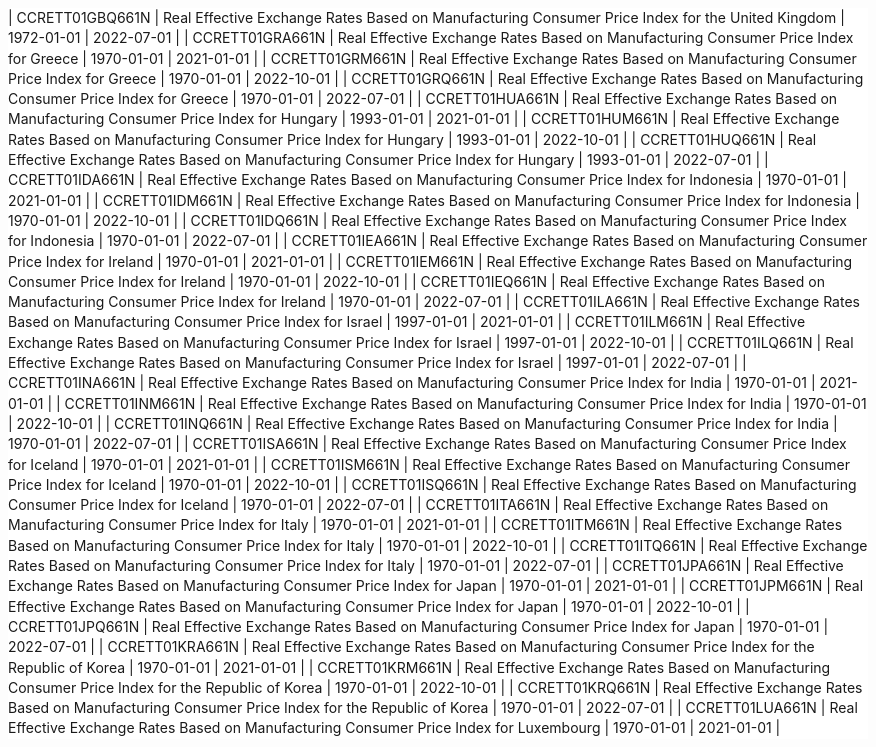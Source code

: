 | CCRETT01GBQ661N | Real Effective Exchange Rates Based on Manufacturing Consumer Price Index for the United Kingdom                        | 1972-01-01          | 2022-07-01        |
| CCRETT01GRA661N | Real Effective Exchange Rates Based on Manufacturing Consumer Price Index for Greece                                    | 1970-01-01          | 2021-01-01        |
| CCRETT01GRM661N | Real Effective Exchange Rates Based on Manufacturing Consumer Price Index for Greece                                    | 1970-01-01          | 2022-10-01        |
| CCRETT01GRQ661N | Real Effective Exchange Rates Based on Manufacturing Consumer Price Index for Greece                                    | 1970-01-01          | 2022-07-01        |
| CCRETT01HUA661N | Real Effective Exchange Rates Based on Manufacturing Consumer Price Index for Hungary                                   | 1993-01-01          | 2021-01-01        |
| CCRETT01HUM661N | Real Effective Exchange Rates Based on Manufacturing Consumer Price Index for Hungary                                   | 1993-01-01          | 2022-10-01        |
| CCRETT01HUQ661N | Real Effective Exchange Rates Based on Manufacturing Consumer Price Index for Hungary                                   | 1993-01-01          | 2022-07-01        |
| CCRETT01IDA661N | Real Effective Exchange Rates Based on Manufacturing Consumer Price Index for Indonesia                                 | 1970-01-01          | 2021-01-01        |
| CCRETT01IDM661N | Real Effective Exchange Rates Based on Manufacturing Consumer Price Index for Indonesia                                 | 1970-01-01          | 2022-10-01        |
| CCRETT01IDQ661N | Real Effective Exchange Rates Based on Manufacturing Consumer Price Index for Indonesia                                 | 1970-01-01          | 2022-07-01        |
| CCRETT01IEA661N | Real Effective Exchange Rates Based on Manufacturing Consumer Price Index for Ireland                                   | 1970-01-01          | 2021-01-01        |
| CCRETT01IEM661N | Real Effective Exchange Rates Based on Manufacturing Consumer Price Index for Ireland                                   | 1970-01-01          | 2022-10-01        |
| CCRETT01IEQ661N | Real Effective Exchange Rates Based on Manufacturing Consumer Price Index for Ireland                                   | 1970-01-01          | 2022-07-01        |
| CCRETT01ILA661N | Real Effective Exchange Rates Based on Manufacturing Consumer Price Index for Israel                                    | 1997-01-01          | 2021-01-01        |
| CCRETT01ILM661N | Real Effective Exchange Rates Based on Manufacturing Consumer Price Index for Israel                                    | 1997-01-01          | 2022-10-01        |
| CCRETT01ILQ661N | Real Effective Exchange Rates Based on Manufacturing Consumer Price Index for Israel                                    | 1997-01-01          | 2022-07-01        |
| CCRETT01INA661N | Real Effective Exchange Rates Based on Manufacturing Consumer Price Index for India                                     | 1970-01-01          | 2021-01-01        |
| CCRETT01INM661N | Real Effective Exchange Rates Based on Manufacturing Consumer Price Index for India                                     | 1970-01-01          | 2022-10-01        |
| CCRETT01INQ661N | Real Effective Exchange Rates Based on Manufacturing Consumer Price Index for India                                     | 1970-01-01          | 2022-07-01        |
| CCRETT01ISA661N | Real Effective Exchange Rates Based on Manufacturing Consumer Price Index for Iceland                                   | 1970-01-01          | 2021-01-01        |
| CCRETT01ISM661N | Real Effective Exchange Rates Based on Manufacturing Consumer Price Index for Iceland                                   | 1970-01-01          | 2022-10-01        |
| CCRETT01ISQ661N | Real Effective Exchange Rates Based on Manufacturing Consumer Price Index for Iceland                                   | 1970-01-01          | 2022-07-01        |
| CCRETT01ITA661N | Real Effective Exchange Rates Based on Manufacturing Consumer Price Index for Italy                                     | 1970-01-01          | 2021-01-01        |
| CCRETT01ITM661N | Real Effective Exchange Rates Based on Manufacturing Consumer Price Index for Italy                                     | 1970-01-01          | 2022-10-01        |
| CCRETT01ITQ661N | Real Effective Exchange Rates Based on Manufacturing Consumer Price Index for Italy                                     | 1970-01-01          | 2022-07-01        |
| CCRETT01JPA661N | Real Effective Exchange Rates Based on Manufacturing Consumer Price Index for Japan                                     | 1970-01-01          | 2021-01-01        |
| CCRETT01JPM661N | Real Effective Exchange Rates Based on Manufacturing Consumer Price Index for Japan                                     | 1970-01-01          | 2022-10-01        |
| CCRETT01JPQ661N | Real Effective Exchange Rates Based on Manufacturing Consumer Price Index for Japan                                     | 1970-01-01          | 2022-07-01        |
| CCRETT01KRA661N | Real Effective Exchange Rates Based on Manufacturing Consumer Price Index for the Republic of Korea                     | 1970-01-01          | 2021-01-01        |
| CCRETT01KRM661N | Real Effective Exchange Rates Based on Manufacturing Consumer Price Index for the Republic of Korea                     | 1970-01-01          | 2022-10-01        |
| CCRETT01KRQ661N | Real Effective Exchange Rates Based on Manufacturing Consumer Price Index for the Republic of Korea                     | 1970-01-01          | 2022-07-01        |
| CCRETT01LUA661N | Real Effective Exchange Rates Based on Manufacturing Consumer Price Index for Luxembourg                                | 1970-01-01          | 2021-01-01        |